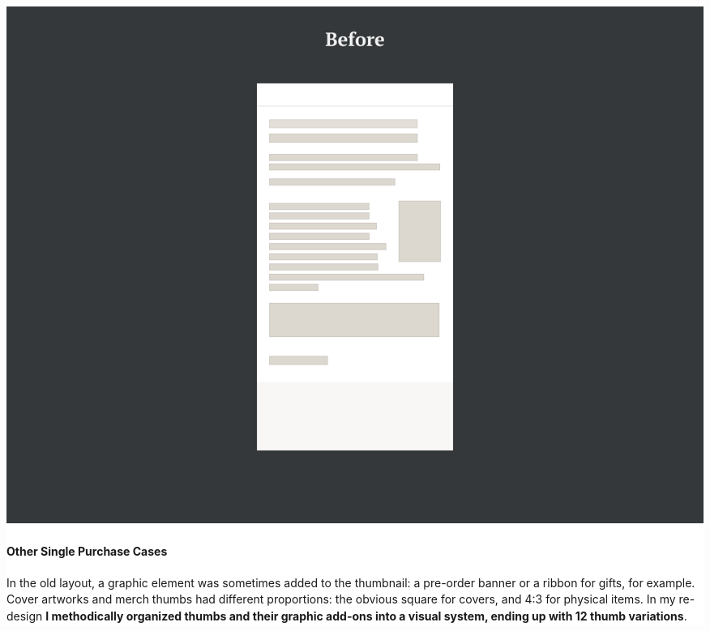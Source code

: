   <img src="/images/ppp/16-mobile-nf-skeleton-GIF.gif">
</div>



#### Other Single Purchase Cases

In the old layout, a graphic element was sometimes added to the thumbnail: a pre-order banner or a ribbon for gifts, for example. Cover artworks and merch thumbs had different proportions: the obvious square for covers, and 4:3 for physical items. In my re-design **I methodically organized thumbs and their graphic add-ons into a visual system, ending up with 12 thumb variations**.

<div class="gallery" data-columns="2">